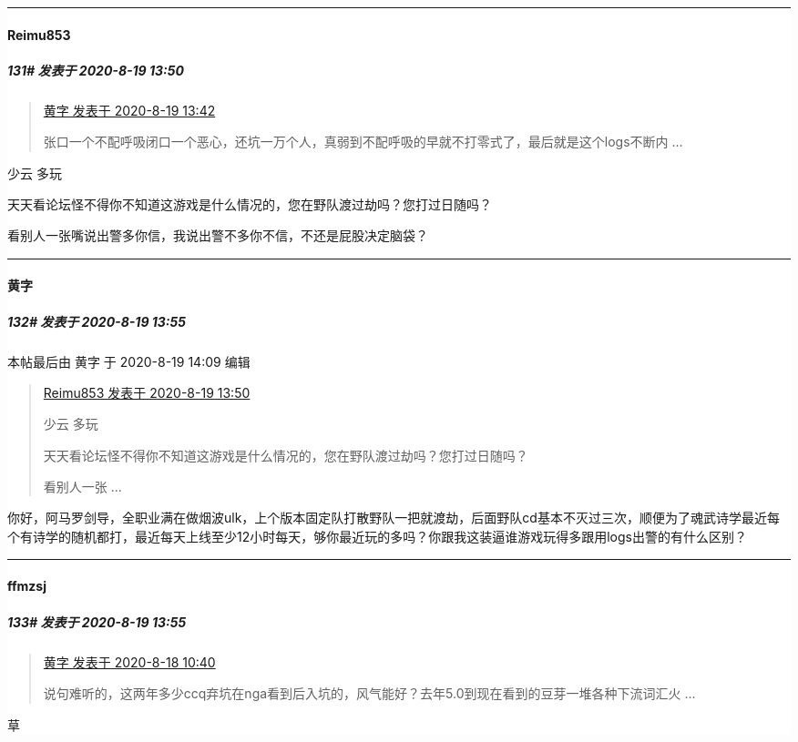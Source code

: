 


-----

####  Reimu853  
##### 131#       发表于 2020-8-19 13:50



<blockquote><a href="httphttps://bbs.saraba1st.com/2b/forum.php?mod=redirect&amp;goto=findpost&amp;pid=48484666&amp;ptid=1955194" target="_blank">黄字 发表于 2020-8-19 13:42</a>

张口一个不配呼吸闭口一个恶心，还坑一万个人，真弱到不配呼吸的早就不打零式了，最后就是这个logs不断内 ...</blockquote>
少云 多玩

天天看论坛怪不得你不知道这游戏是什么情况的，您在野队渡过劫吗？您打过日随吗？

看别人一张嘴说出警多你信，我说出警不多你不信，不还是屁股决定脑袋？







-----

####  黄字  
##### 132#       发表于 2020-8-19 13:55



 本帖最后由 黄字 于 2020-8-19 14:09 编辑 
<blockquote><a href="httphttps://bbs.saraba1st.com/2b/forum.php?mod=redirect&amp;goto=findpost&amp;pid=48484770&amp;ptid=1955194" target="_blank">Reimu853 发表于 2020-8-19 13:50</a>

少云 多玩

天天看论坛怪不得你不知道这游戏是什么情况的，您在野队渡过劫吗？您打过日随吗？

看别人一张 ...</blockquote>
你好，阿马罗剑导，全职业满在做烟波ulk，上个版本固定队打散野队一把就渡劫，后面野队cd基本不灭过三次，顺便为了魂武诗学最近每个有诗学的随机都打，最近每天上线至少12小时每天，够你最近玩的多吗？你跟我这装逼谁游戏玩得多跟用logs出警的有什么区别？







-----

####  ffmzsj  
##### 133#       发表于 2020-8-19 13:55



<blockquote><a href="httphttps://bbs.saraba1st.com/2b/forum.php?mod=redirect&amp;goto=findpost&amp;pid=48470230&amp;ptid=1955194" target="_blank">黄字 发表于 2020-8-18 10:40</a>

说句难听的，这两年多少ccq弃坑在nga看到后入坑的，风气能好？去年5.0到现在看到的豆芽一堆各种下流词汇火 ...</blockquote>
草

